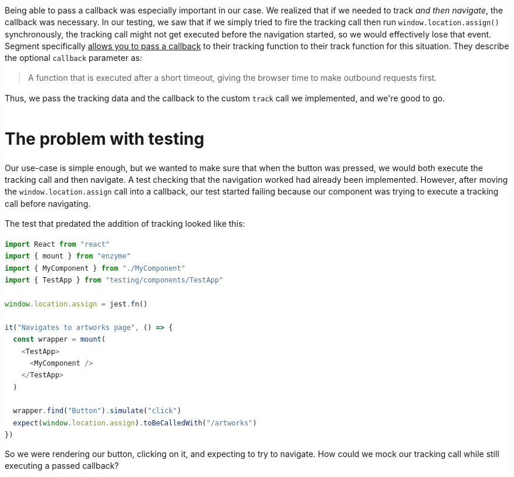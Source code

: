 Being able to pass a callback was especially important in our case. We realized that if we needed to track _and
then navigate_, the callback was necessary. In our testing, we saw that if we simply tried to fire the tracking
call then run `window.location.assign()` synchronously, the tracking call might not get executed before the
navigation started, so we would effectively lose that event. Segment specifically
[allows you to pass a callback](https://segment.com/docs/connections/sources/catalog/libraries/website/javascript/#track)
to their tracking function to their track function for this situation. They describe the optional `callback`
parameter as:

> A function that is executed after a short timeout, giving the browser time to make outbound requests first.

Thus, we pass the tracking data and the callback to the custom `track` call we implemented, and we're good to go.

# The problem with testing

Our use-case is simple enough, but we wanted to make sure that when the button was pressed, we would both execute
the tracking call and then navigate. A test checking that the navigation worked had already been implemented.
However, after moving the `window.location.assign` call into a callback, our test started failing because our
component was trying to execute a tracking call before navigating.

The test that predated the addition of tracking looked like this:

```ts
import React from "react"
import { mount } from "enzyme"
import { MyComponent } from "./MyComponent"
import { TestApp } from "testing/components/TestApp"

window.location.assign = jest.fn()

it("Navigates to artworks page", () => {
  const wrapper = mount(
    <TestApp>
      <MyComponent />
    </TestApp>
  )

  wrapper.find("Button").simulate("click")
  expect(window.location.assign).toBeCalledWith("/artworks")
})
```

So we were rendering our button, clicking on it, and expecting to try to navigate. How could we mock our tracking
call while still executing a passed callback?

